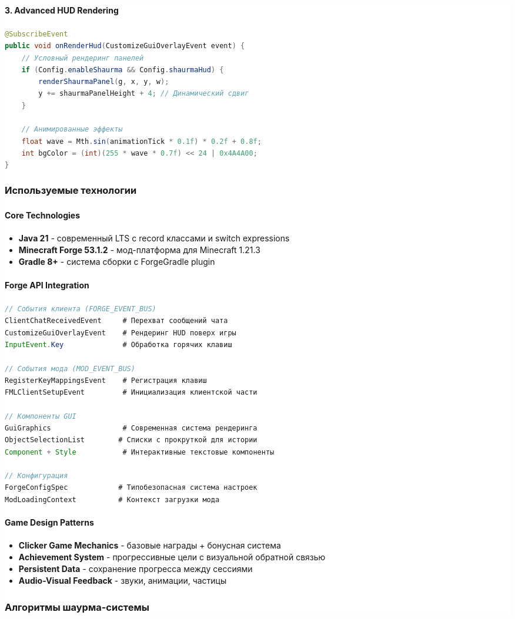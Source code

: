 #### 3. **Advanced HUD Rendering**
```java
@SubscribeEvent
public void onRenderHud(CustomizeGuiOverlayEvent event) {
    // Условный рендеринг панелей
    if (Config.enableShaurma && Config.shaurmaHud) {
        renderShaurmaPanel(g, x, y, w);
        y += shaurmaPanelHeight + 4; // Динамический сдвиг
    }
    
    // Анимированные эффекты
    float wave = Mth.sin(animationTick * 0.1f) * 0.2f + 0.8f;
    int bgColor = (int)(255 * wave * 0.7f) << 24 | 0x4A4A00;
}
```

### Используемые технологии

#### **Core Technologies**
- **Java 21** - современный LTS с record классами и switch expressions
- **Minecraft Forge 53.1.2** - мод-платформа для Minecraft 1.21.3
- **Gradle 8+** - система сборки с ForgeGradle plugin

#### **Forge API Integration**
```java
// События клиента (FORGE_EVENT_BUS)
ClientChatReceivedEvent     # Перехват сообщений чата
CustomizeGuiOverlayEvent    # Рендеринг HUD поверх игры
InputEvent.Key              # Обработка горячих клавиш

// События мода (MOD_EVENT_BUS)  
RegisterKeyMappingsEvent    # Регистрация клавиш
FMLClientSetupEvent         # Инициализация клиентской части

// Компоненты GUI
GuiGraphics                 # Современная система рендеринга
ObjectSelectionList        # Списки с прокруткой для истории
Component + Style           # Интерактивные текстовые компоненты

// Конфигурация
ForgeConfigSpec            # Типобезопасная система настроек
ModLoadingContext          # Контекст загрузки мода
```

#### **Game Design Patterns**
- **Clicker Game Mechanics** - базовые награды + бонусная система
- **Achievement System** - прогрессивные цели с визуальной обратной связью
- **Persistent Data** - сохранение прогресса между сессиями
- **Audio-Visual Feedback** - звуки, анимации, частицы

### Алгоритмы шаурма-системы

